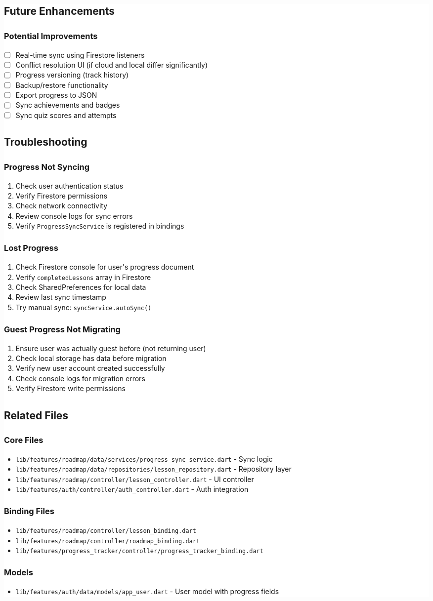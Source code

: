 ## Future Enhancements

### Potential Improvements
- [ ] Real-time sync using Firestore listeners
- [ ] Conflict resolution UI (if cloud and local differ significantly)
- [ ] Progress versioning (track history)
- [ ] Backup/restore functionality
- [ ] Export progress to JSON
- [ ] Sync achievements and badges
- [ ] Sync quiz scores and attempts

## Troubleshooting

### Progress Not Syncing
1. Check user authentication status
2. Verify Firestore permissions
3. Check network connectivity
4. Review console logs for sync errors
5. Verify `ProgressSyncService` is registered in bindings

### Lost Progress
1. Check Firestore console for user's progress document
2. Verify `completedLessons` array in Firestore
3. Check SharedPreferences for local data
4. Review last sync timestamp
5. Try manual sync: `syncService.autoSync()`

### Guest Progress Not Migrating
1. Ensure user was actually guest before (not returning user)
2. Check local storage has data before migration
3. Verify new user account created successfully
4. Check console logs for migration errors
5. Verify Firestore write permissions

## Related Files

### Core Files
- `lib/features/roadmap/data/services/progress_sync_service.dart` - Sync logic
- `lib/features/roadmap/data/repositories/lesson_repository.dart` - Repository layer
- `lib/features/roadmap/controller/lesson_controller.dart` - UI controller
- `lib/features/auth/controller/auth_controller.dart` - Auth integration

### Binding Files
- `lib/features/roadmap/controller/lesson_binding.dart`
- `lib/features/roadmap/controller/roadmap_binding.dart`
- `lib/features/progress_tracker/controller/progress_tracker_binding.dart`

### Models
- `lib/features/auth/data/models/app_user.dart` - User model with progress fields
